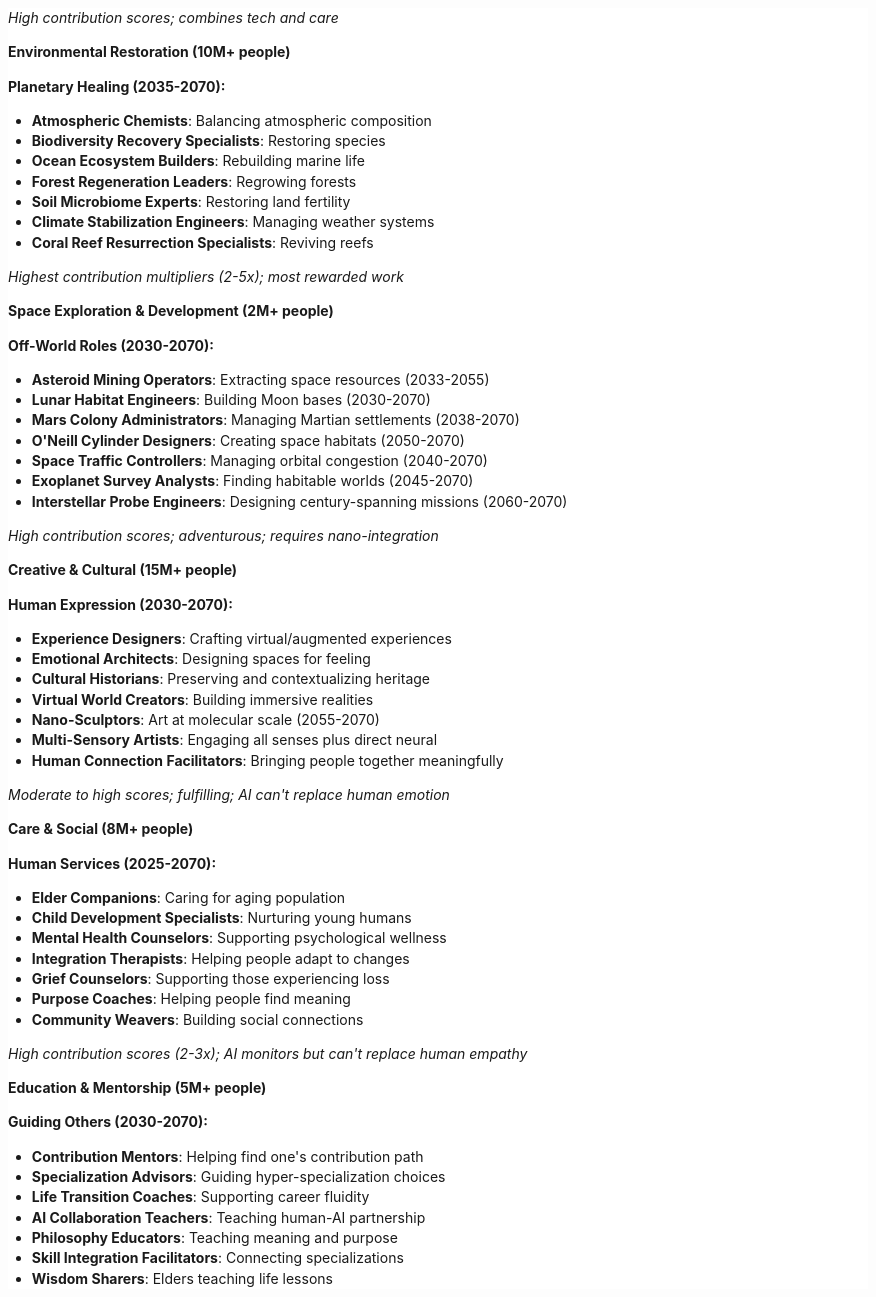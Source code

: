 *High contribution scores; combines tech and care*

**Environmental Restoration (10M+ people)**

**Planetary Healing (2035-2070):**
- **Atmospheric Chemists**: Balancing atmospheric composition
- **Biodiversity Recovery Specialists**: Restoring species
- **Ocean Ecosystem Builders**: Rebuilding marine life
- **Forest Regeneration Leaders**: Regrowing forests
- **Soil Microbiome Experts**: Restoring land fertility
- **Climate Stabilization Engineers**: Managing weather systems
- **Coral Reef Resurrection Specialists**: Reviving reefs

*Highest contribution multipliers (2-5x); most rewarded work*

**Space Exploration & Development (2M+ people)**

**Off-World Roles (2030-2070):**
- **Asteroid Mining Operators**: Extracting space resources (2033-2055)
- **Lunar Habitat Engineers**: Building Moon bases (2030-2070)
- **Mars Colony Administrators**: Managing Martian settlements (2038-2070)
- **O'Neill Cylinder Designers**: Creating space habitats (2050-2070)
- **Space Traffic Controllers**: Managing orbital congestion (2040-2070)
- **Exoplanet Survey Analysts**: Finding habitable worlds (2045-2070)
- **Interstellar Probe Engineers**: Designing century-spanning missions (2060-2070)

*High contribution scores; adventurous; requires nano-integration*

**Creative & Cultural (15M+ people)**

**Human Expression (2030-2070):**
- **Experience Designers**: Crafting virtual/augmented experiences
- **Emotional Architects**: Designing spaces for feeling
- **Cultural Historians**: Preserving and contextualizing heritage
- **Virtual World Creators**: Building immersive realities
- **Nano-Sculptors**: Art at molecular scale (2055-2070)
- **Multi-Sensory Artists**: Engaging all senses plus direct neural
- **Human Connection Facilitators**: Bringing people together meaningfully

*Moderate to high scores; fulfilling; AI can't replace human emotion*

**Care & Social (8M+ people)**

**Human Services (2025-2070):**
- **Elder Companions**: Caring for aging population
- **Child Development Specialists**: Nurturing young humans
- **Mental Health Counselors**: Supporting psychological wellness
- **Integration Therapists**: Helping people adapt to changes
- **Grief Counselors**: Supporting those experiencing loss
- **Purpose Coaches**: Helping people find meaning
- **Community Weavers**: Building social connections

*High contribution scores (2-3x); AI monitors but can't replace human empathy*

**Education & Mentorship (5M+ people)**

**Guiding Others (2030-2070):**
- **Contribution Mentors**: Helping find one's contribution path
- **Specialization Advisors**: Guiding hyper-specialization choices
- **Life Transition Coaches**: Supporting career fluidity
- **AI Collaboration Teachers**: Teaching human-AI partnership
- **Philosophy Educators**: Teaching meaning and purpose
- **Skill Integration Facilitators**: Connecting specializations
- **Wisdom Sharers**: Elders teaching life lessons
